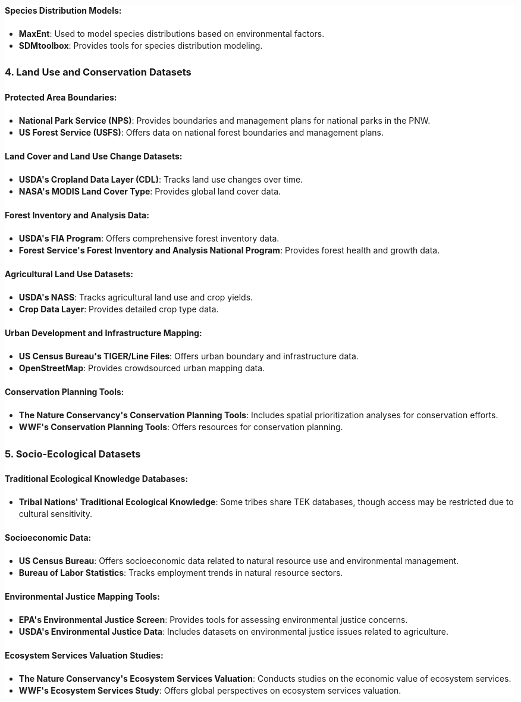#### Species Distribution Models:
- **MaxEnt**: Used to model species distributions based on environmental factors.
- **SDMtoolbox**: Provides tools for species distribution modeling.

### 4. Land Use and Conservation Datasets

#### Protected Area Boundaries:
- **National Park Service (NPS)**: Provides boundaries and management plans for national parks in the PNW.
- **US Forest Service (USFS)**: Offers data on national forest boundaries and management plans.

#### Land Cover and Land Use Change Datasets:
- **USDA's Cropland Data Layer (CDL)**: Tracks land use changes over time.
- **NASA's MODIS Land Cover Type**: Provides global land cover data.

#### Forest Inventory and Analysis Data:
- **USDA's FIA Program**: Offers comprehensive forest inventory data.
- **Forest Service's Forest Inventory and Analysis National Program**: Provides forest health and growth data.

#### Agricultural Land Use Datasets:
- **USDA's NASS**: Tracks agricultural land use and crop yields.
- **Crop Data Layer**: Provides detailed crop type data.

#### Urban Development and Infrastructure Mapping:
- **US Census Bureau's TIGER/Line Files**: Offers urban boundary and infrastructure data.
- **OpenStreetMap**: Provides crowdsourced urban mapping data.

#### Conservation Planning Tools:
- **The Nature Conservancy's Conservation Planning Tools**: Includes spatial prioritization analyses for conservation efforts.
- **WWF's Conservation Planning Tools**: Offers resources for conservation planning.

### 5. Socio-Ecological Datasets

#### Traditional Ecological Knowledge Databases:
- **Tribal Nations' Traditional Ecological Knowledge**: Some tribes share TEK databases, though access may be restricted due to cultural sensitivity.

#### Socioeconomic Data:
- **US Census Bureau**: Offers socioeconomic data related to natural resource use and environmental management.
- **Bureau of Labor Statistics**: Tracks employment trends in natural resource sectors.

#### Environmental Justice Mapping Tools:
- **EPA's Environmental Justice Screen**: Provides tools for assessing environmental justice concerns.
- **USDA's Environmental Justice Data**: Includes datasets on environmental justice issues related to agriculture.

#### Ecosystem Services Valuation Studies:
- **The Nature Conservancy's Ecosystem Services Valuation**: Conducts studies on the economic value of ecosystem services.
- **WWF's Ecosystem Services Study**: Offers global perspectives on ecosystem services valuation.
